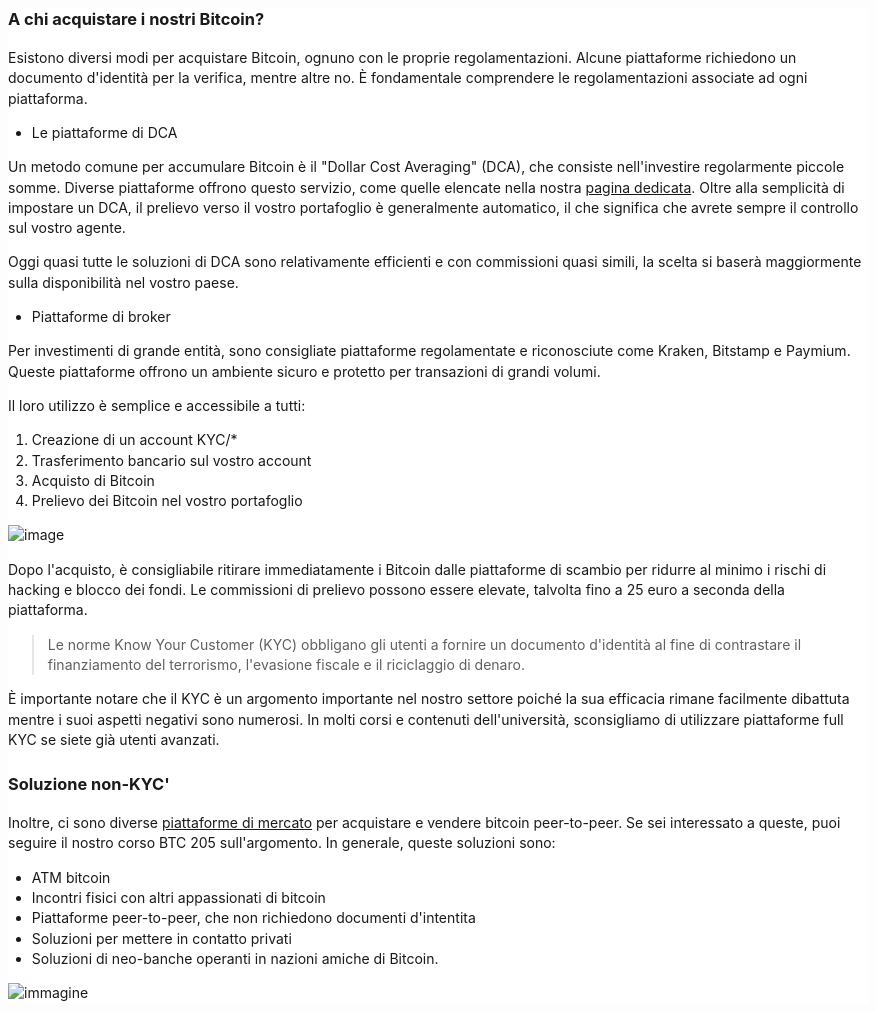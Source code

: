 ### A chi acquistare i nostri Bitcoin?

Esistono diversi modi per acquistare Bitcoin, ognuno con le proprie regolamentazioni. Alcune piattaforme richiedono un documento d'identità per la verifica, mentre altre no. È fondamentale comprendere le regolamentazioni associate ad ogni piattaforma.

- Le piattaforme di DCA

Un metodo comune per accumulare Bitcoin è il "Dollar Cost Averaging" (DCA), che consiste nell'investire regolarmente piccole somme. Diverse piattaforme offrono questo servizio, come quelle elencate nella nostra [pagina dedicata](https://planb.network/tutorials/exchange). Oltre alla semplicità di impostare un DCA, il prelievo verso il vostro portafoglio è generalmente automatico, il che significa che avrete sempre il controllo sul vostro agente.

Oggi quasi tutte le soluzioni di DCA sono relativamente efficienti e con commissioni quasi simili, la scelta si baserà maggiormente sulla disponibilità nel vostro paese.

- Piattaforme di broker

Per investimenti di grande entità, sono consigliate piattaforme regolamentate e riconosciute come Kraken, Bitstamp e Paymium. Queste piattaforme offrono un ambiente sicuro e protetto per transazioni di grandi volumi.

Il loro utilizzo è semplice e accessibile a tutti:

1. Creazione di un account KYC/\*
2. Trasferimento bancario sul vostro account
3. Acquisto di Bitcoin
4. Prelievo dei Bitcoin nel vostro portafoglio

![image](assets/it/chapter15/1.webp)

Dopo l'acquisto, è consigliabile ritirare immediatamente i Bitcoin dalle piattaforme di scambio per ridurre al minimo i rischi di hacking e blocco dei fondi. Le commissioni di prelievo possono essere elevate, talvolta fino a 25 euro a seconda della piattaforma.

> Le norme Know Your Customer (KYC) obbligano gli utenti a fornire un documento d'identità al fine di contrastare il finanziamento del terrorismo, l'evasione fiscale e il riciclaggio di denaro.

È importante notare che il KYC è un argomento importante nel nostro settore poiché la sua efficacia rimane facilmente dibattuta mentre i suoi aspetti negativi sono numerosi. In molti corsi e contenuti dell'università, sconsigliamo di utilizzare piattaforme full KYC se siete già utenti avanzati.

### Soluzione non-KYC'

Inoltre, ci sono diverse [piattaforme di mercato](https://planb.network/tutorials/exchange) per acquistare e vendere bitcoin peer-to-peer. Se sei interessato a queste, puoi seguire il nostro corso BTC 205 sull'argomento. In generale, queste soluzioni sono:

- ATM bitcoin
- Incontri fisici con altri appassionati di bitcoin
- Piattaforme peer-to-peer, che non richiedono documenti d'intentita
- Soluzioni per mettere in contatto privati
- Soluzioni di neo-banche operanti in nazioni amiche di Bitcoin.

![immagine](assets/it/chapter15/3.webp)
